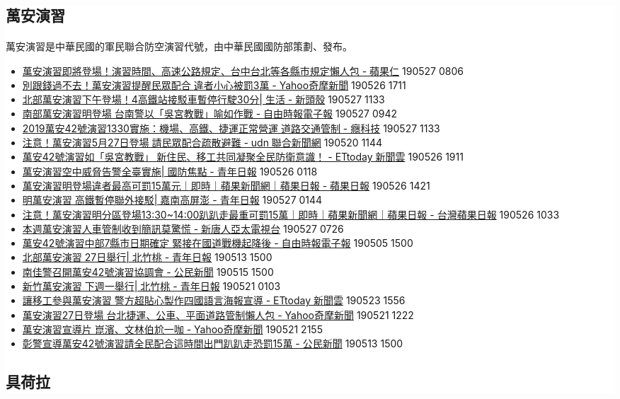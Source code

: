 
## 萬安演習

萬安演習是中華民國的軍民聯合防空演習代號，由中華民國國防部策劃、發布。
- [萬安演習即將登場！演習時間、高速公路規定、台中台北等各縣市規定懶人包 - 蘋果仁](https://applealmond.com/posts/53313 "萬安演習即將登場！演習時間、高速公路規定、台中台北等各縣市規定懶人包 - 蘋果仁") 190527 0806
- [別跟錢過不去！萬安演習提醒民眾配合 違者小心被罰3萬 - Yahoo奇摩新聞](https://tw.news.yahoo.com/%E5%88%A5%E8%B7%9F%E9%8C%A2%E9%81%8E%E4%B8%8D%E5%8E%BB-%E8%90%AC%E5%AE%89%E6%BC%94%E7%BF%92%E6%8F%90%E9%86%92%E6%B0%91%E7%9C%BE%E9%85%8D%E5%90%88-%E9%81%95%E8%80%85%E5%B0%8F%E5%BF%83%E8%A2%AB%E7%BD%B03%E8%90%AC-091104136.html "別跟錢過不去！萬安演習提醒民眾配合 違者小心被罰3萬 - Yahoo奇摩新聞") 190526 1711
- [北部萬安演習下午登場！4高鐵站接駁車暫停行駛30分| 生活 - 新頭殼](https://newtalk.tw/news/view/2019-05-27/251897 "北部萬安演習下午登場！4高鐵站接駁車暫停行駛30分| 生活 - 新頭殼") 190527 1133
- [南部萬安演習明登場 台南警以「吳宮教戰」喻如作戰 - 自由時報電子報](https://m.ltn.com.tw/news/politics/breakingnews/2803035 "南部萬安演習明登場 台南警以「吳宮教戰」喻如作戰 - 自由時報電子報") 190527 0942
- [2019萬安42號演習1330實施：機場、高鐵、捷運正常營運 道路交通管制 - 癮科技](https://www.cool3c.com/article/144167 "2019萬安42號演習1330實施：機場、高鐵、捷運正常營運 道路交通管制 - 癮科技") 190527 1133
- [注意！萬安演習5月27日登場 請民眾配合疏散避難 - udn 聯合新聞網](https://udn.com/news/story/7266/3823124 "注意！萬安演習5月27日登場 請民眾配合疏散避難 - udn 聯合新聞網") 190520 1144
- [萬安42號演習如「吳宮教戰」 新住民、移工共同凝聚全民防衛意識！ - ETtoday 新聞雲](https://www.ettoday.net/news/20190526/1453342.htm "萬安42號演習如「吳宮教戰」 新住民、移工共同凝聚全民防衛意識！ - ETtoday 新聞雲") 190526 1911
- [萬安演習空中威脅告警全臺實施| 國防焦點 - 青年日報](https://www.ydn.com.tw/News/337712 "萬安演習空中威脅告警全臺實施| 國防焦點 - 青年日報") 190526 0118
- [萬安演習明登場違者最高可罰15萬元｜即時｜蘋果新聞網｜蘋果日報 - 蘋果日報](https://tw.news.appledaily.com/new/realtime/20190526/1573367/ "萬安演習明登場違者最高可罰15萬元｜即時｜蘋果新聞網｜蘋果日報 - 蘋果日報") 190526 1421
- [明萬安演習 高鐵暫停聯外接駁| 嘉南高屏澎 - 青年日報](https://www.ydn.com.tw/News/337860 "明萬安演習 高鐵暫停聯外接駁| 嘉南高屏澎 - 青年日報") 190527 0144
- [注意！萬安演習明分區登場13:30~14:00趴趴走最重可罰15萬｜即時｜蘋果新聞網｜蘋果日報 - 台灣蘋果日報](https://tw.news.appledaily.com/new/realtime/20190526/1572633/ "注意！萬安演習明分區登場13:30~14:00趴趴走最重可罰15萬｜即時｜蘋果新聞網｜蘋果日報 - 台灣蘋果日報") 190526 1033
- [本週萬安演習人車管制收到簡訊莫驚慌 - 新唐人亞太電視台](http://www.ntdtv.com.tw/b5/20190527/video/246358.html "本週萬安演習人車管制收到簡訊莫驚慌 - 新唐人亞太電視台") 190527 0726
- [萬安42號演習中部7縣市日期確定 緊接在國道戰機起降後 - 自由時報電子報](https://news.ltn.com.tw/news/life/breakingnews/2780527 "萬安42號演習中部7縣市日期確定 緊接在國道戰機起降後 - 自由時報電子報") 190505 1500
- [北部萬安演習 27日舉行| 北竹桃 - 青年日報](https://www.ydn.com.tw/News/336050 "北部萬安演習 27日舉行| 北竹桃 - 青年日報") 190513 1500
- [南佳警召開萬安42號演習協調會 - 公民新聞](https://www.peopo.org/news/406171 "南佳警召開萬安42號演習協調會 - 公民新聞") 190515 1500
- [新竹萬安演習 下週一舉行| 北竹桃 - 青年日報](https://www.ydn.com.tw/News/337092 "新竹萬安演習 下週一舉行| 北竹桃 - 青年日報") 190521 0103
- [讓移工參與萬安演習 警方超貼心製作四國語言海報宣導 - ETtoday 新聞雲](https://www.ettoday.net/news/20190523/1451165.htm "讓移工參與萬安演習 警方超貼心製作四國語言海報宣導 - ETtoday 新聞雲") 190523 1556
- [萬安演習27日登場 台北捷運、公車、平面道路管制懶人包 - Yahoo奇摩新聞](https://tw.news.yahoo.com/%E8%90%AC%E5%AE%89%E6%BC%94%E7%BF%92%E4%B8%8B%E5%91%A8%E7%99%BB%E5%A0%B4-%E5%8F%B0%E5%8C%97%E6%8D%B7%E9%81%8B-%E5%85%AC%E8%BB%8A-%E5%B9%B3%E9%9D%A2%E9%81%93%E8%B7%AF%E7%AE%A1%E5%88%B6%E6%87%B6%E4%BA%BA%E5%8C%85-042226516.html "萬安演習27日登場 台北捷運、公車、平面道路管制懶人包 - Yahoo奇摩新聞") 190521 1222
- [萬安演習宣導片 崑濱、文林伯尬一咖 - Yahoo奇摩新聞](https://tw.news.yahoo.com/%E8%90%AC%E5%AE%89%E6%BC%94%E7%BF%92%E5%AE%A3%E5%B0%8E%E7%89%87-%E5%B4%91%E6%BF%B1-%E6%96%87%E6%9E%97%E4%BC%AF%E5%B0%AC-%E5%92%96-135511576.html "萬安演習宣導片 崑濱、文林伯尬一咖 - Yahoo奇摩新聞") 190521 2155
- [彰警宣導萬安42號演習請全民配合這時間出門趴趴走恐罰15萬 - 公民新聞](https://www.peopo.org/news/405795 "彰警宣導萬安42號演習請全民配合這時間出門趴趴走恐罰15萬 - 公民新聞") 190513 1500

## 具荷拉
